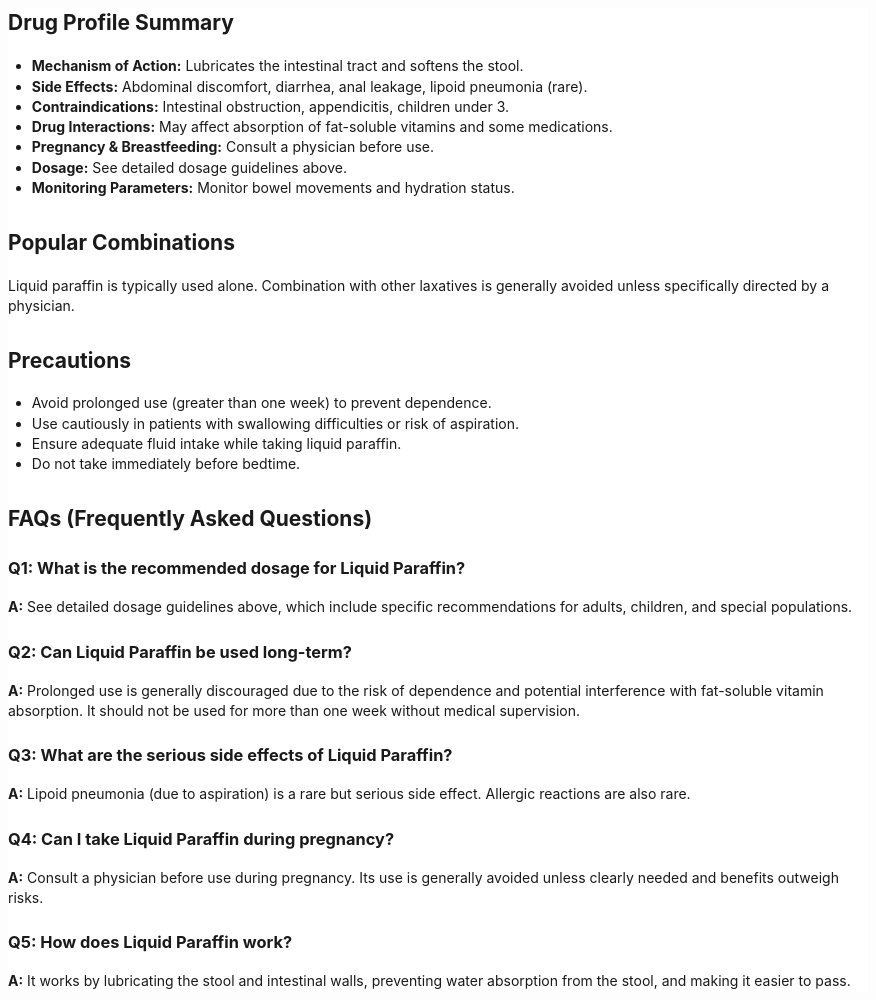 
## **Drug Profile Summary**

- **Mechanism of Action:** Lubricates the intestinal tract and softens the stool.
- **Side Effects:** Abdominal discomfort, diarrhea, anal leakage, lipoid pneumonia (rare).
- **Contraindications:**  Intestinal obstruction, appendicitis, children under 3.
- **Drug Interactions:** May affect absorption of fat-soluble vitamins and some medications.
- **Pregnancy & Breastfeeding:** Consult a physician before use.
- **Dosage:** See detailed dosage guidelines above.
- **Monitoring Parameters:** Monitor bowel movements and hydration status.

## **Popular Combinations**

Liquid paraffin is typically used alone.  Combination with other laxatives is generally avoided unless specifically directed by a physician.

## **Precautions**

- Avoid prolonged use (greater than one week) to prevent dependence.
- Use cautiously in patients with swallowing difficulties or risk of aspiration.
- Ensure adequate fluid intake while taking liquid paraffin.
- Do not take immediately before bedtime.

## **FAQs (Frequently Asked Questions)**

### **Q1: What is the recommended dosage for Liquid Paraffin?**

**A:**  See detailed dosage guidelines above, which include specific recommendations for adults, children, and special populations.

### **Q2: Can Liquid Paraffin be used long-term?**

**A:** Prolonged use is generally discouraged due to the risk of dependence and potential interference with fat-soluble vitamin absorption. It should not be used for more than one week without medical supervision.

### **Q3: What are the serious side effects of Liquid Paraffin?**

**A:**  Lipoid pneumonia (due to aspiration) is a rare but serious side effect. Allergic reactions are also rare.

### **Q4: Can I take Liquid Paraffin during pregnancy?**

**A:** Consult a physician before use during pregnancy. Its use is generally avoided unless clearly needed and benefits outweigh risks.

### **Q5: How does Liquid Paraffin work?**

**A:** It works by lubricating the stool and intestinal walls, preventing water absorption from the stool, and making it easier to pass.
